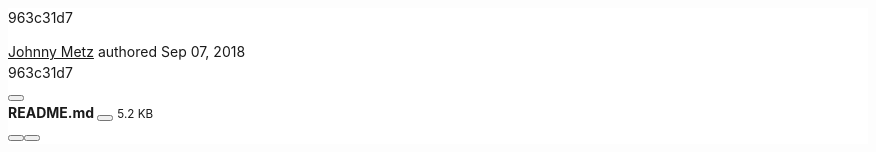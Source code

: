 963c31d7
</span>
<div class="commiter">
<a class="commit-author-link has-tooltip" title="jmetz@humanlongevity.com" href="mailto:jmetz@humanlongevity.com">Johnny Metz</a> authored <time class="js-timeago" title="Sep 7, 2018 9:34pm" datetime="2018-09-07T21:34:16Z" data-toggle="tooltip" data-placement="bottom" data-container="body">Sep 07, 2018</time>
</div>
</div>
<div class="commit-actions flex-row hidden-xs">

<div class="js-commit-pipeline-status" data-endpoint="/UCSD-Coding-Bootcamp/UCSD201805DATA1-Class-Repository-DATA/commit/963c31d7d38e718de0efa705080b697447322177/pipelines?ref=master"></div>
<div class="commit-sha-group">
<div class="label label-monospace">
963c31d7
</div>
<button class="btn btn btn-default" data-toggle="tooltip" data-placement="bottom" data-container="body" data-title="Copy commit SHA to clipboard" data-class="btn btn-default" data-clipboard-text="963c31d7d38e718de0efa705080b697447322177" type="button" title="Copy commit SHA to clipboard" aria-label="Copy commit SHA to clipboard"><i aria-hidden="true" aria-hidden="true" data-hidden="true" class="fa fa-clipboard"></i></button>

</div>
</div>
</div>
</li>

</ul>
</div>

</div>
<div class="blob-content-holder" id="blob-content-holder">
<article class="file-holder">
<div class="js-file-title file-title-flex-parent">
<div class="file-header-content">
<i aria-hidden="true" data-hidden="true" class="fa fa-file-text-o fa-fw"></i>
<strong class="file-title-name">
README.md
</strong>
<button class="btn btn-clipboard btn-transparent prepend-left-5" data-toggle="tooltip" data-placement="bottom" data-container="body" data-class="btn-clipboard btn-transparent prepend-left-5" data-title="Copy file path to clipboard" data-clipboard-text="{&quot;text&quot;:&quot;02-Homework/10-Web/Instructions/README.md&quot;,&quot;gfm&quot;:&quot;`02-Homework/10-Web/Instructions/README.md`&quot;}" type="button" title="Copy file path to clipboard" aria-label="Copy file path to clipboard"><i aria-hidden="true" aria-hidden="true" data-hidden="true" class="fa fa-clipboard"></i></button>
<small>
5.2 KB
</small>
</div>

<div class="file-actions">
<div class="btn-group js-blob-viewer-switcher" role="group">
<button aria-label="Display source" class="btn btn-default btn-sm js-blob-viewer-switch-btn has-tooltip" data-container="body" data-viewer="simple" title="Display source">
<i aria-hidden="true" data-hidden="true" class="fa fa-code"></i>
</button><button aria-label="Display rendered file" class="btn btn-default btn-sm js-blob-viewer-switch-btn has-tooltip" data-container="body" data-viewer="rich" title="Display rendered file">
<i aria-hidden="true" data-hidden="true" class="fa fa-file-text-o"></i>
</button></div>
